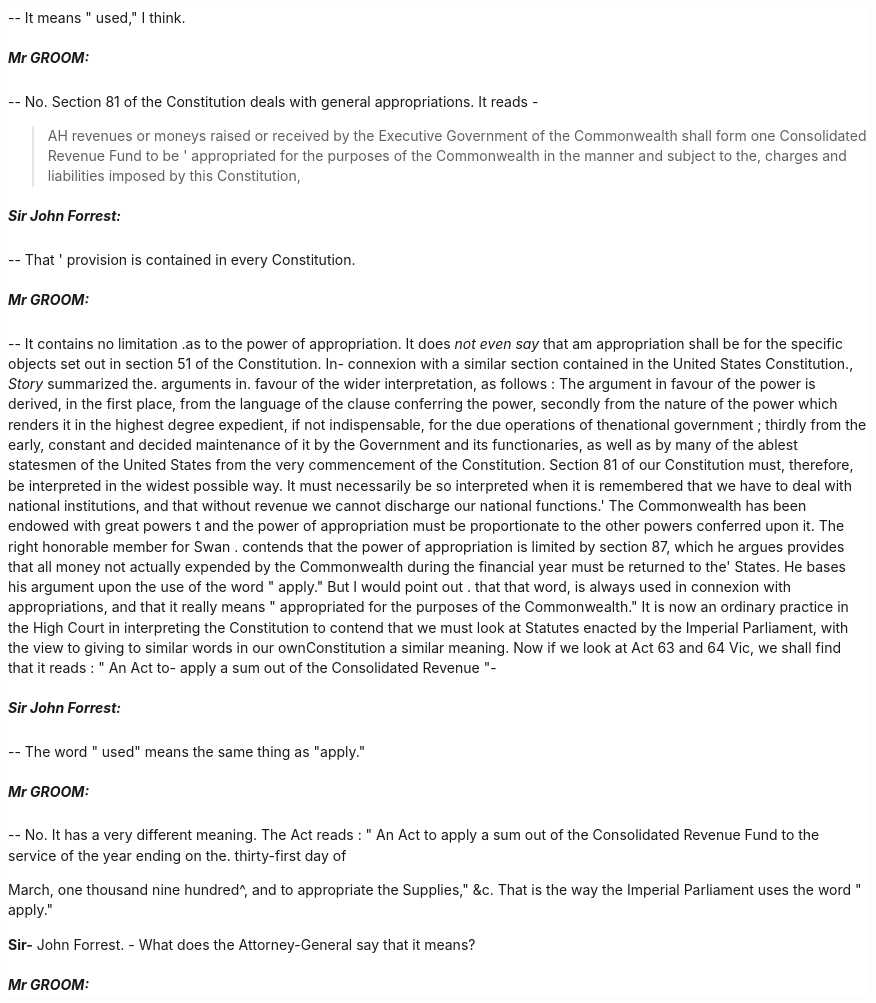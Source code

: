 --  It means " used," I think. 

##### Mr GROOM:

-- No. Section 81 of the Constitution deals with general appropriations. It reads - 

  >AH revenues or moneys raised or received by the Executive Government of the Commonwealth shall form one Consolidated Revenue Fund to be ' appropriated for the purposes of the Commonwealth in the manner and subject to the, charges and liabilities imposed by this Constitution, 

##### Sir John Forrest:

--  That ' provision is contained in every Constitution. 

##### Mr GROOM:

-- It contains no limitation .as to the power of appropriation. It does  *not even say*  that am appropriation shall be for the specific objects set out in section 51 of the Constitution. In- connexion with a similar section contained in the United States Constitution.,  *Story*  summarized the. arguments in. favour of the wider interpretation, as follows : The argument in favour of the power is derived, in the first place, from the language of the clause conferring the power, secondly from the nature of the power which renders it in the highest degree expedient, if not indispensable, for the due operations of thenational government ; thirdly from the early, constant and decided maintenance of it by the Government and its functionaries, as well as by many of the ablest statesmen of the United States from the very commencement of the Constitution. Section 81 of our Constitution must, therefore, be interpreted in the widest possible way. It must necessarily be so interpreted when it is remembered that we have to deal with national institutions, and that without revenue we cannot discharge our national functions.' The Commonwealth has been endowed with great powers t and the power of appropriation must be proportionate to the other powers conferred upon it. The right honorable member for Swan . contends that the power of appropriation is limited by section 87, which he argues provides that all money not actually expended by the Commonwealth during the financial year must be returned to the' States. He bases his argument upon the use of the word " apply." But I would point out . that that word, is always used in connexion with appropriations, and that it really means " appropriated for the purposes of the Commonwealth." It is now an ordinary practice in the High Court in interpreting the Constitution to contend that we must look at Statutes enacted by the Imperial Parliament, with the view to giving to similar words in our ownConstitution a similar meaning. Now if we look at Act 63 and 64 Vic, we shall find that it reads : " An Act to- apply a sum out of the Consolidated Revenue "- 

##### Sir John Forrest:

--  The word " used" means the same thing as "apply." 

##### Mr GROOM:

-- No. It has a very different meaning. The Act reads : " An Act to apply a sum out of the Consolidated Revenue Fund to the service of the year ending on the. thirty-first day of 

March, one thousand nine hundred^, and to appropriate the Supplies," &amp;c. That is the way the Imperial Parliament uses the word " apply." 


 **Sir-** John Forrest. -  What does the Attorney-General say that it means? 

##### Mr GROOM:
